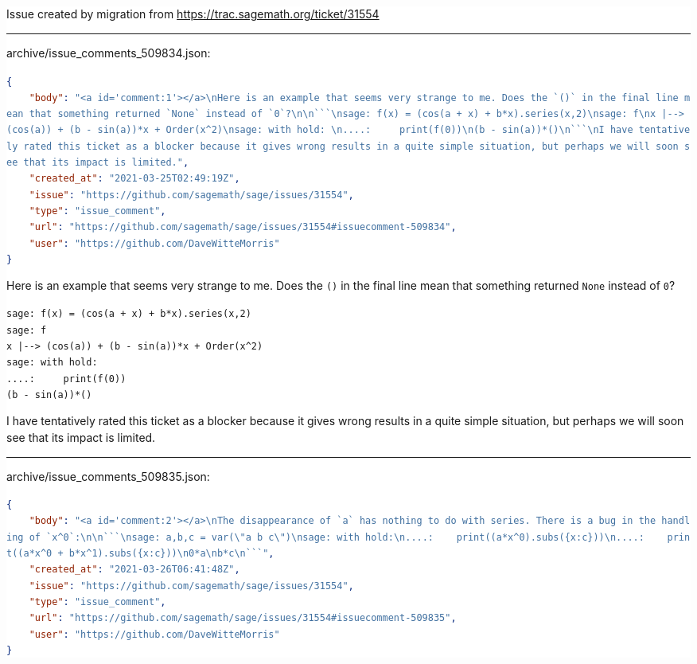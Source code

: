 Issue created by migration from https://trac.sagemath.org/ticket/31554





---

archive/issue_comments_509834.json:
```json
{
    "body": "<a id='comment:1'></a>\nHere is an example that seems very strange to me. Does the `()` in the final line mean that something returned `None` instead of `0`?\n\n```\nsage: f(x) = (cos(a + x) + b*x).series(x,2)\nsage: f\nx |--> (cos(a)) + (b - sin(a))*x + Order(x^2)\nsage: with hold: \n....:     print(f(0))\n(b - sin(a))*()\n```\nI have tentatively rated this ticket as a blocker because it gives wrong results in a quite simple situation, but perhaps we will soon see that its impact is limited.",
    "created_at": "2021-03-25T02:49:19Z",
    "issue": "https://github.com/sagemath/sage/issues/31554",
    "type": "issue_comment",
    "url": "https://github.com/sagemath/sage/issues/31554#issuecomment-509834",
    "user": "https://github.com/DaveWitteMorris"
}
```

<a id='comment:1'></a>
Here is an example that seems very strange to me. Does the `()` in the final line mean that something returned `None` instead of `0`?

```
sage: f(x) = (cos(a + x) + b*x).series(x,2)
sage: f
x |--> (cos(a)) + (b - sin(a))*x + Order(x^2)
sage: with hold: 
....:     print(f(0))
(b - sin(a))*()
```
I have tentatively rated this ticket as a blocker because it gives wrong results in a quite simple situation, but perhaps we will soon see that its impact is limited.



---

archive/issue_comments_509835.json:
```json
{
    "body": "<a id='comment:2'></a>\nThe disappearance of `a` has nothing to do with series. There is a bug in the handling of `x^0`:\n\n```\nsage: a,b,c = var(\"a b c\")\nsage: with hold:\n....:    print((a*x^0).subs({x:c}))\n....:    print((a*x^0 + b*x^1).subs({x:c}))\n0*a\nb*c\n```",
    "created_at": "2021-03-26T06:41:48Z",
    "issue": "https://github.com/sagemath/sage/issues/31554",
    "type": "issue_comment",
    "url": "https://github.com/sagemath/sage/issues/31554#issuecomment-509835",
    "user": "https://github.com/DaveWitteMorris"
}
```
